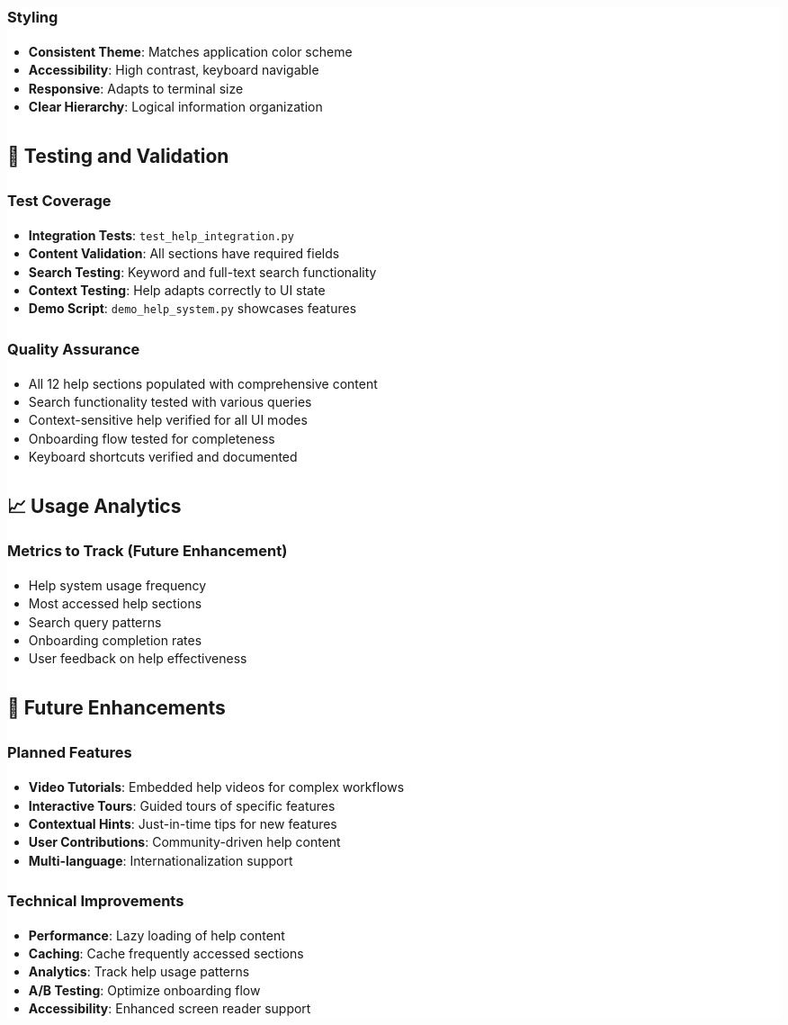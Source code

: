 ### Styling

- **Consistent Theme**: Matches application color scheme
- **Accessibility**: High contrast, keyboard navigable
- **Responsive**: Adapts to terminal size
- **Clear Hierarchy**: Logical information organization

## 🧪 Testing and Validation

### Test Coverage

- **Integration Tests**: `test_help_integration.py`
- **Content Validation**: All sections have required fields
- **Search Testing**: Keyword and full-text search functionality
- **Context Testing**: Help adapts correctly to UI state
- **Demo Script**: `demo_help_system.py` showcases features

### Quality Assurance

- All 12 help sections populated with comprehensive content
- Search functionality tested with various queries
- Context-sensitive help verified for all UI modes
- Onboarding flow tested for completeness
- Keyboard shortcuts verified and documented

## 📈 Usage Analytics

### Metrics to Track (Future Enhancement)

- Help system usage frequency
- Most accessed help sections
- Search query patterns
- Onboarding completion rates
- User feedback on help effectiveness

## 🚀 Future Enhancements

### Planned Features

- **Video Tutorials**: Embedded help videos for complex workflows
- **Interactive Tours**: Guided tours of specific features
- **Contextual Hints**: Just-in-time tips for new features
- **User Contributions**: Community-driven help content
- **Multi-language**: Internationalization support

### Technical Improvements

- **Performance**: Lazy loading of help content
- **Caching**: Cache frequently accessed sections
- **Analytics**: Track help usage patterns
- **A/B Testing**: Optimize onboarding flow
- **Accessibility**: Enhanced screen reader support
